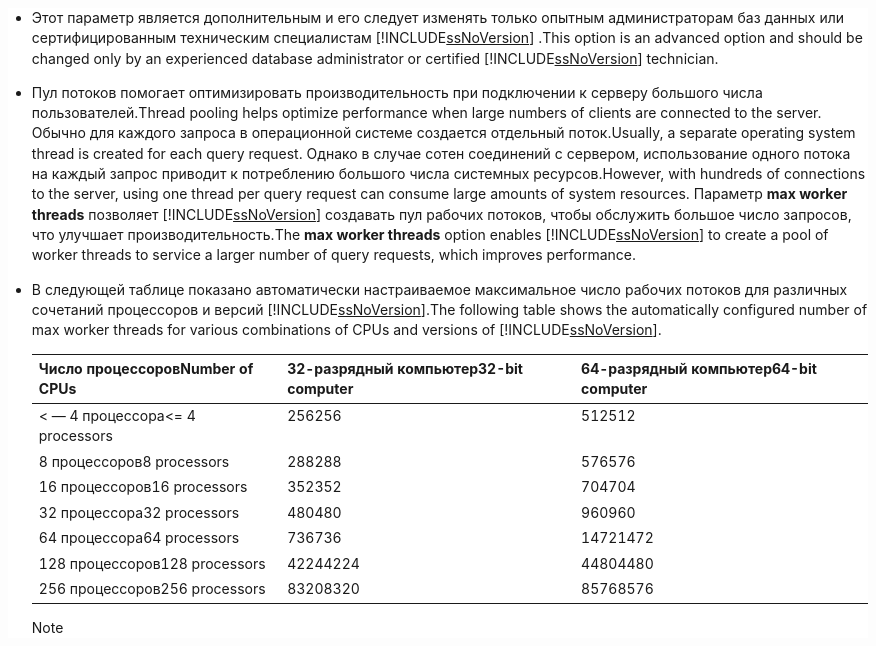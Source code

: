 -   <span data-ttu-id="9efd8-124">Этот параметр является дополнительным и его следует изменять только опытным администраторам баз данных или сертифицированным техническим специалистам [!INCLUDE[ssNoVersion](../../includes/ssnoversion-md.md)] .</span><span class="sxs-lookup"><span data-stu-id="9efd8-124">This option is an advanced option and should be changed only by an experienced database administrator or certified [!INCLUDE[ssNoVersion](../../includes/ssnoversion-md.md)] technician.</span></span>  
  
-   <span data-ttu-id="9efd8-125">Пул потоков помогает оптимизировать производительность при подключении к серверу большого числа пользователей.</span><span class="sxs-lookup"><span data-stu-id="9efd8-125">Thread pooling helps optimize performance when large numbers of clients are connected to the server.</span></span> <span data-ttu-id="9efd8-126">Обычно для каждого запроса в операционной системе создается отдельный поток.</span><span class="sxs-lookup"><span data-stu-id="9efd8-126">Usually, a separate operating system thread is created for each query request.</span></span> <span data-ttu-id="9efd8-127">Однако в случае сотен соединений с сервером, использование одного потока на каждый запрос приводит к потреблению большого числа системных ресурсов.</span><span class="sxs-lookup"><span data-stu-id="9efd8-127">However, with hundreds of connections to the server, using one thread per query request can consume large amounts of system resources.</span></span> <span data-ttu-id="9efd8-128">Параметр **max worker threads** позволяет [!INCLUDE[ssNoVersion](../../includes/ssnoversion-md.md)] создавать пул рабочих потоков, чтобы обслужить большое число запросов, что улучшает производительность.</span><span class="sxs-lookup"><span data-stu-id="9efd8-128">The **max worker threads** option enables [!INCLUDE[ssNoVersion](../../includes/ssnoversion-md.md)] to create a pool of worker threads to service a larger number of query requests, which improves performance.</span></span>  
  
-   <span data-ttu-id="9efd8-129">В следующей таблице показано автоматически настраиваемое максимальное число рабочих потоков для различных сочетаний процессоров и версий [!INCLUDE[ssNoVersion](../../includes/ssnoversion-md.md)].</span><span class="sxs-lookup"><span data-stu-id="9efd8-129">The following table shows the automatically configured number of max worker threads for various combinations of CPUs and versions of [!INCLUDE[ssNoVersion](../../includes/ssnoversion-md.md)].</span></span>  
  
    |<span data-ttu-id="9efd8-130">Число процессоров</span><span class="sxs-lookup"><span data-stu-id="9efd8-130">Number of CPUs</span></span>|<span data-ttu-id="9efd8-131">32-разрядный компьютер</span><span class="sxs-lookup"><span data-stu-id="9efd8-131">32-bit computer</span></span>|<span data-ttu-id="9efd8-132">64-разрядный компьютер</span><span class="sxs-lookup"><span data-stu-id="9efd8-132">64-bit computer</span></span>|  
    |--------------------|----------------------|----------------------|  
    |<span data-ttu-id="9efd8-133">\< — 4 процессора</span><span class="sxs-lookup"><span data-stu-id="9efd8-133">\<= 4 processors</span></span>|<span data-ttu-id="9efd8-134">256</span><span class="sxs-lookup"><span data-stu-id="9efd8-134">256</span></span>|<span data-ttu-id="9efd8-135">512</span><span class="sxs-lookup"><span data-stu-id="9efd8-135">512</span></span>|  
    |<span data-ttu-id="9efd8-136">8 процессоров</span><span class="sxs-lookup"><span data-stu-id="9efd8-136">8 processors</span></span>|<span data-ttu-id="9efd8-137">288</span><span class="sxs-lookup"><span data-stu-id="9efd8-137">288</span></span>|<span data-ttu-id="9efd8-138">576</span><span class="sxs-lookup"><span data-stu-id="9efd8-138">576</span></span>|  
    |<span data-ttu-id="9efd8-139">16 процессоров</span><span class="sxs-lookup"><span data-stu-id="9efd8-139">16 processors</span></span>|<span data-ttu-id="9efd8-140">352</span><span class="sxs-lookup"><span data-stu-id="9efd8-140">352</span></span>|<span data-ttu-id="9efd8-141">704</span><span class="sxs-lookup"><span data-stu-id="9efd8-141">704</span></span>|  
    |<span data-ttu-id="9efd8-142">32 процессора</span><span class="sxs-lookup"><span data-stu-id="9efd8-142">32 processors</span></span>|<span data-ttu-id="9efd8-143">480</span><span class="sxs-lookup"><span data-stu-id="9efd8-143">480</span></span>|<span data-ttu-id="9efd8-144">960</span><span class="sxs-lookup"><span data-stu-id="9efd8-144">960</span></span>|  
    |<span data-ttu-id="9efd8-145">64 процессора</span><span class="sxs-lookup"><span data-stu-id="9efd8-145">64 processors</span></span>|<span data-ttu-id="9efd8-146">736</span><span class="sxs-lookup"><span data-stu-id="9efd8-146">736</span></span>|<span data-ttu-id="9efd8-147">1472</span><span class="sxs-lookup"><span data-stu-id="9efd8-147">1472</span></span>|  
    |<span data-ttu-id="9efd8-148">128 процессоров</span><span class="sxs-lookup"><span data-stu-id="9efd8-148">128 processors</span></span>|<span data-ttu-id="9efd8-149">4224</span><span class="sxs-lookup"><span data-stu-id="9efd8-149">4224</span></span>|<span data-ttu-id="9efd8-150">4480</span><span class="sxs-lookup"><span data-stu-id="9efd8-150">4480</span></span>|  
    |<span data-ttu-id="9efd8-151">256 процессоров</span><span class="sxs-lookup"><span data-stu-id="9efd8-151">256 processors</span></span>|<span data-ttu-id="9efd8-152">8320</span><span class="sxs-lookup"><span data-stu-id="9efd8-152">8320</span></span>|<span data-ttu-id="9efd8-153">8576</span><span class="sxs-lookup"><span data-stu-id="9efd8-153">8576</span></span>|  
  
    > [!NOTE]  